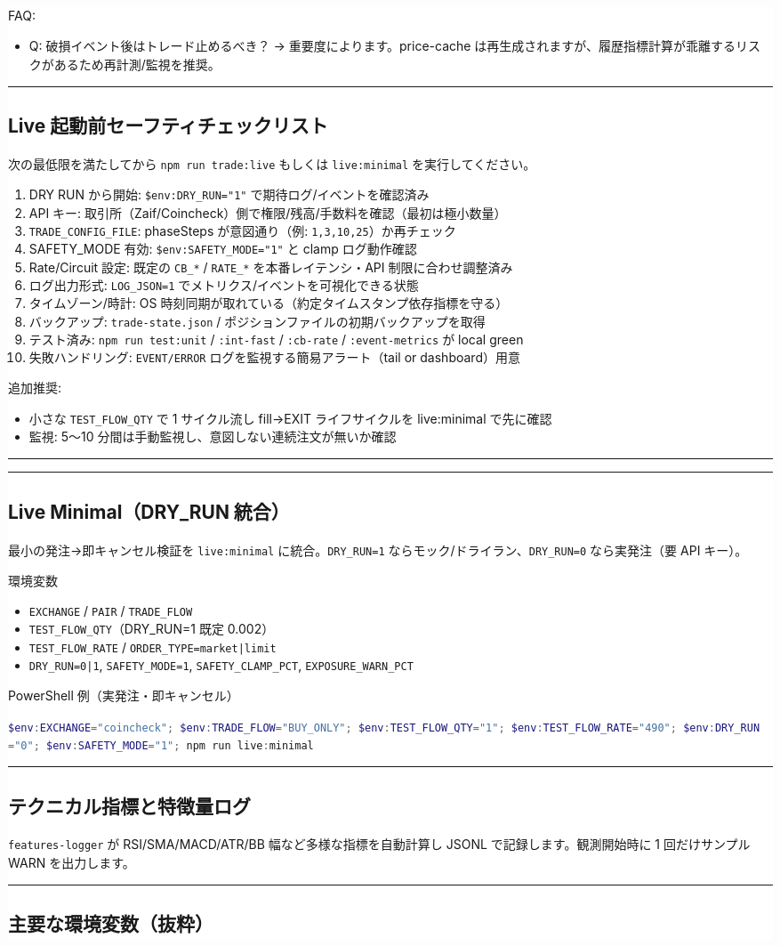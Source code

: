 FAQ:
- Q: 破損イベント後はトレード止めるべき？ → 重要度によります。price-cache は再生成されますが、履歴指標計算が乖離するリスクがあるため再計測/監視を推奨。

---

## Live 起動前セーフティチェックリスト

次の最低限を満たしてから `npm run trade:live` もしくは `live:minimal` を実行してください。

1. DRY RUN から開始: `$env:DRY_RUN="1"` で期待ログ/イベントを確認済み
2. API キー: 取引所（Zaif/Coincheck）側で権限/残高/手数料を確認（最初は極小数量）
3. `TRADE_CONFIG_FILE`: phaseSteps が意図通り（例: `1,3,10,25`）か再チェック
4. SAFETY_MODE 有効: `$env:SAFETY_MODE="1"` と clamp ログ動作確認
5. Rate/Circuit 設定: 既定の `CB_*` / `RATE_*` を本番レイテンシ・API 制限に合わせ調整済み
6. ログ出力形式: `LOG_JSON=1` でメトリクス/イベントを可視化できる状態
7. タイムゾーン/時計: OS 時刻同期が取れている（約定タイムスタンプ依存指標を守る）
8. バックアップ: `trade-state.json` / ポジションファイルの初期バックアップを取得
9. テスト済み: `npm run test:unit` / `:int-fast` / `:cb-rate` / `:event-metrics` が local green
10. 失敗ハンドリング: `EVENT/ERROR` ログを監視する簡易アラート（tail or dashboard）用意

追加推奨:
- 小さな `TEST_FLOW_QTY` で 1 サイクル流し fill→EXIT ライフサイクルを live:minimal で先に確認
- 監視: 5〜10 分間は手動監視し、意図しない連続注文が無いか確認

---

---

## Live Minimal（DRY_RUN 統合）

最小の発注→即キャンセル検証を `live:minimal` に統合。`DRY_RUN=1` ならモック/ドライラン、`DRY_RUN=0` なら実発注（要 API キー）。

環境変数
- `EXCHANGE` / `PAIR` / `TRADE_FLOW`
- `TEST_FLOW_QTY`（DRY_RUN=1 既定 0.002）
- `TEST_FLOW_RATE` / `ORDER_TYPE=market|limit`
- `DRY_RUN=0|1`, `SAFETY_MODE=1`, `SAFETY_CLAMP_PCT`, `EXPOSURE_WARN_PCT`

PowerShell 例（実発注・即キャンセル）
```powershell
$env:EXCHANGE="coincheck"; $env:TRADE_FLOW="BUY_ONLY"; $env:TEST_FLOW_QTY="1"; $env:TEST_FLOW_RATE="490"; $env:DRY_RUN="0"; $env:SAFETY_MODE="1"; npm run live:minimal
```

---

## テクニカル指標と特徴量ログ

`features-logger` が RSI/SMA/MACD/ATR/BB 幅など多様な指標を自動計算し JSONL で記録します。観測開始時に 1 回だけサンプル WARN を出力します。

---

## 主要な環境変数（抜粋）
